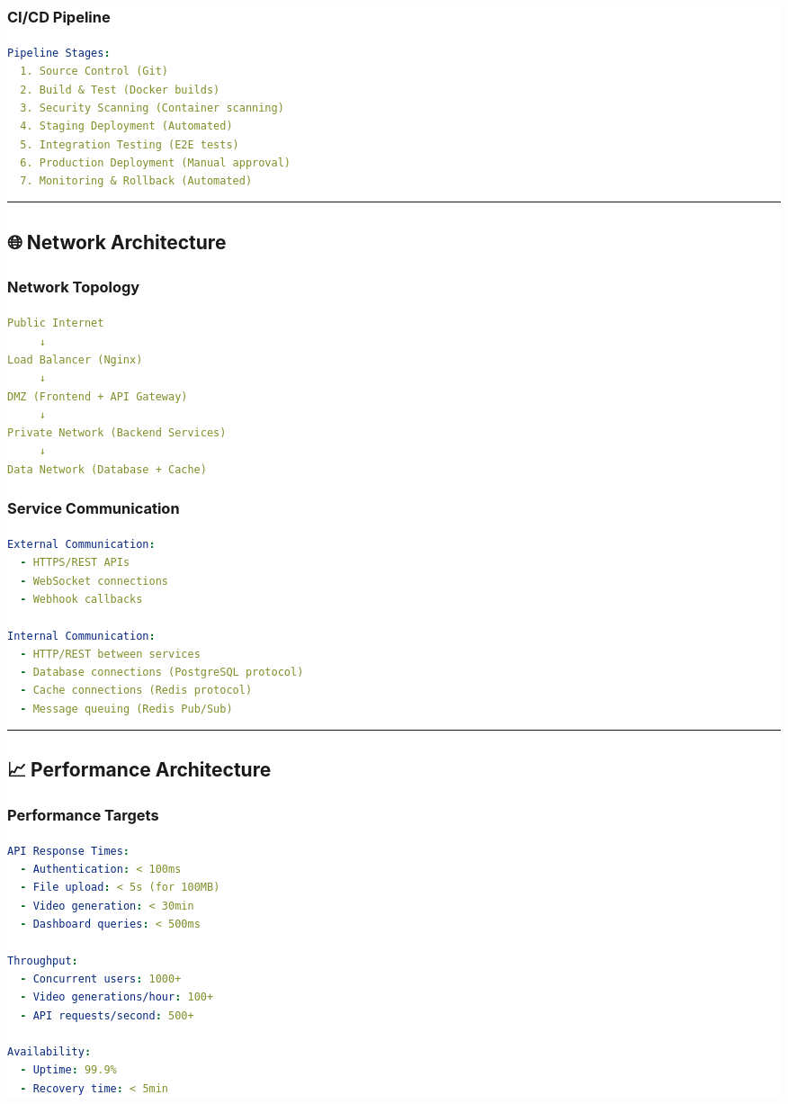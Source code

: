 ### **CI/CD Pipeline**
```yaml
Pipeline Stages:
  1. Source Control (Git)
  2. Build & Test (Docker builds)
  3. Security Scanning (Container scanning)
  4. Staging Deployment (Automated)
  5. Integration Testing (E2E tests)
  6. Production Deployment (Manual approval)
  7. Monitoring & Rollback (Automated)
```

---

## 🌐 **Network Architecture**

### **Network Topology**
```yaml
Public Internet
     ↓
Load Balancer (Nginx)
     ↓
DMZ (Frontend + API Gateway)
     ↓
Private Network (Backend Services)
     ↓
Data Network (Database + Cache)
```

### **Service Communication**
```yaml
External Communication:
  - HTTPS/REST APIs
  - WebSocket connections
  - Webhook callbacks

Internal Communication:
  - HTTP/REST between services
  - Database connections (PostgreSQL protocol)
  - Cache connections (Redis protocol)
  - Message queuing (Redis Pub/Sub)
```

---

## 📈 **Performance Architecture**

### **Performance Targets**
```yaml
API Response Times:
  - Authentication: < 100ms
  - File upload: < 5s (for 100MB)
  - Video generation: < 30min
  - Dashboard queries: < 500ms

Throughput:
  - Concurrent users: 1000+
  - Video generations/hour: 100+
  - API requests/second: 500+

Availability:
  - Uptime: 99.9%
  - Recovery time: < 5min
```